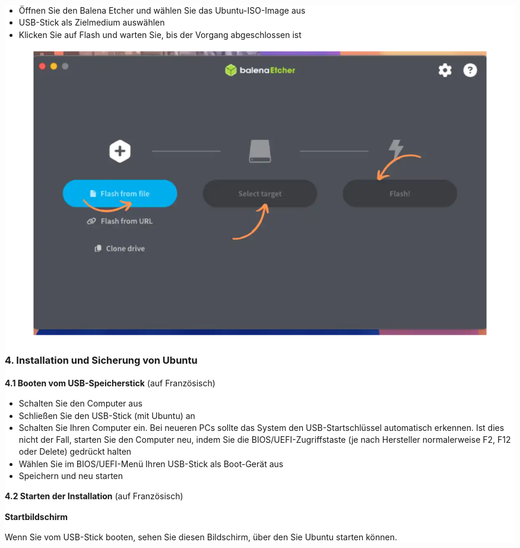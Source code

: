 
- Öffnen Sie den Balena Etcher und wählen Sie das Ubuntu-ISO-Image aus
- USB-Stick als Zielmedium auswählen
- Klicken Sie auf Flash und warten Sie, bis der Vorgang abgeschlossen ist

![Utilisation de Balena Etcher](assets/fr/05.webp)

### 4. Installation und Sicherung von Ubuntu

**4.1 Booten vom USB-Speicherstick** (auf Französisch)


- Schalten Sie den Computer aus
- Schließen Sie den USB-Stick (mit Ubuntu) an
- Schalten Sie Ihren Computer ein. Bei neueren PCs sollte das System den USB-Startschlüssel automatisch erkennen. Ist dies nicht der Fall, starten Sie den Computer neu, indem Sie die BIOS/UEFI-Zugriffstaste (je nach Hersteller normalerweise F2, F12 oder Delete) gedrückt halten
 - Wählen Sie im BIOS/UEFI-Menü Ihren USB-Stick als Boot-Gerät aus
 - Speichern und neu starten

**4.2 Starten der Installation** (auf Französisch)

**Startbildschirm**

Wenn Sie vom USB-Stick booten, sehen Sie diesen Bildschirm, über den Sie Ubuntu starten können.
